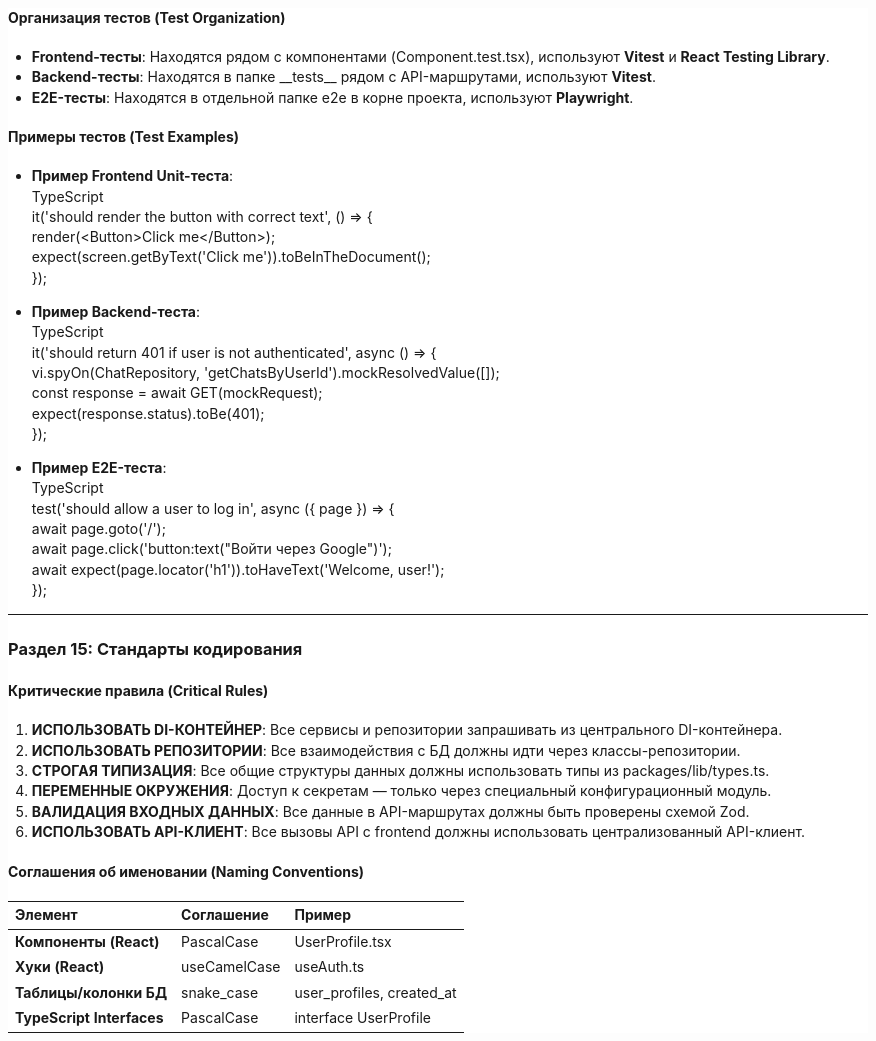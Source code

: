 #### **Организация тестов (Test Organization)**

* **Frontend-тесты**: Находятся рядом с компонентами (Component.test.tsx), используют **Vitest** и **React Testing Library**.  
* **Backend-тесты**: Находятся в папке \_\_tests\_\_ рядом с API-маршрутами, используют **Vitest**.  
* **E2E-тесты**: Находятся в отдельной папке e2e в корне проекта, используют **Playwright**.

#### **Примеры тестов (Test Examples)**

* **Пример Frontend Unit-теста**:  
  TypeScript  
  it('should render the button with correct text', () \=\> {  
    render(\<Button\>Click me\</Button\>);  
    expect(screen.getByText('Click me')).toBeInTheDocument();  
  });

* **Пример Backend-теста**:  
  TypeScript  
  it('should return 401 if user is not authenticated', async () \=\> {  
    vi.spyOn(ChatRepository, 'getChatsByUserId').mockResolvedValue(\[\]);  
    const response \= await GET(mockRequest);  
    expect(response.status).toBe(401);  
  });

* **Пример E2E-теста**:  
  TypeScript  
  test('should allow a user to log in', async ({ page }) \=\> {  
    await page.goto('/');  
    await page.click('button:text("Войти через Google")');  
    await expect(page.locator('h1')).toHaveText('Welcome, user\!');  
  });

---

### **Раздел 15: Стандарты кодирования**

#### **Критические правила (Critical Rules)**

1. **ИСПОЛЬЗОВАТЬ DI-КОНТЕЙНЕР**: Все сервисы и репозитории запрашивать из центрального DI-контейнера.  
2. **ИСПОЛЬЗОВАТЬ РЕПОЗИТОРИИ**: Все взаимодействия с БД должны идти через классы-репозитории.  
3. **СТРОГАЯ ТИПИЗАЦИЯ**: Все общие структуры данных должны использовать типы из packages/lib/types.ts.  
4. **ПЕРЕМЕННЫЕ ОКРУЖЕНИЯ**: Доступ к секретам — только через специальный конфигурационный модуль.  
5. **ВАЛИДАЦИЯ ВХОДНЫХ ДАННЫХ**: Все данные в API-маршрутах должны быть проверены схемой Zod.  
6. **ИСПОЛЬЗОВАТЬ API-КЛИЕНТ**: Все вызовы API с frontend должны использовать централизованный API-клиент.

#### **Соглашения об именовании (Naming Conventions)**

| Элемент | Соглашение | Пример |
| :---- | :---- | :---- |
| **Компоненты (React)** | PascalCase | UserProfile.tsx |
| **Хуки (React)** | useCamelCase | useAuth.ts |
| **Таблицы/колонки БД** | snake\_case | user\_profiles, created\_at |
| **TypeScript Interfaces** | PascalCase | interface UserProfile |

